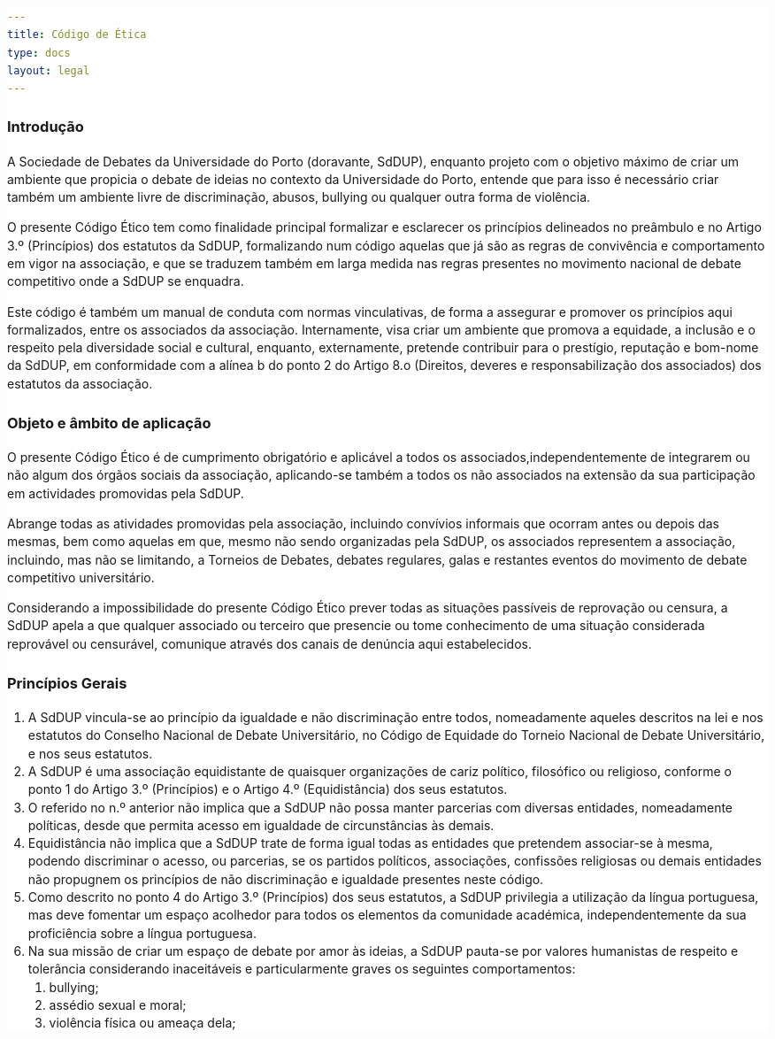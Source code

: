 ```yaml
---
title: Código de Ética
type: docs
layout: legal
---
```


### Introdução
A Sociedade de Debates da Universidade do Porto (doravante, SdDUP), enquanto projeto com o objetivo máximo de criar um ambiente que propicia o debate de ideias no contexto da Universidade do Porto, entende que para isso é necessário criar também um ambiente livre de discriminação, abusos, bullying ou qualquer outra forma de violência.

O presente Código Ético tem como finalidade principal formalizar e esclarecer os princípios delineados no preâmbulo e no Artigo 3.º (Princípios) dos estatutos da SdDUP, formalizando num código aquelas que já são as regras de convivência e comportamento em vigor na associação, e que se traduzem também em larga medida nas regras presentes no movimento nacional de debate competitivo onde a SdDUP se enquadra.

Este código é também um manual de conduta com normas vinculativas, de forma a assegurar e promover os princípios aqui formalizados, entre os associados da associação. Internamente, visa criar um ambiente que promova a equidade, a inclusão e o respeito pela diversidade social e cultural, enquanto, externamente, pretende contribuir para o prestígio, reputação e bom-nome da SdDUP, em conformidade com a alínea b do ponto 2 do Artigo 8.o (Direitos, deveres e responsabilização dos associados) dos estatutos da associação.

### Objeto e âmbito de aplicação
O presente Código Ético é de cumprimento obrigatório e aplicável a todos os associados,independentemente de integrarem ou não algum dos órgãos sociais da associação, aplicando-se também a todos os não associados na extensão da sua participação em actividades promovidas pela SdDUP.

Abrange todas as atividades promovidas pela associação, incluindo convívios informais que ocorram antes ou depois das mesmas, bem como aquelas em que, mesmo não sendo organizadas pela SdDUP, os associados representem a associação, incluindo, mas não se limitando, a Torneios de Debates, debates regulares, galas e restantes eventos do movimento de debate competitivo universitário.

Considerando a impossibilidade do presente Código Ético prever todas as situações passíveis de reprovação ou censura, a SdDUP apela a que qualquer associado ou terceiro que presencie ou tome conhecimento de uma situação considerada reprovável ou censurável, comunique através dos canais de denúncia aqui estabelecidos.

### Princípios Gerais

1. A SdDUP vincula-se ao princípio da igualdade e não discriminação entre todos, nomeadamente aqueles descritos na lei e nos estatutos do Conselho Nacional de Debate Universitário, no Código de Equidade do Torneio Nacional de Debate Universitário, e nos seus estatutos.
2. A SdDUP é uma associação equidistante de quaisquer organizações de cariz político, filosófico ou religioso, conforme o ponto 1 do Artigo 3.º (Princípios) e o Artigo 4.º (Equidistância) dos seus estatutos.
3. O referido no n.º anterior não implica que a SdDUP não possa manter parcerias com diversas entidades, nomeadamente políticas, desde que permita acesso em igualdade de circunstâncias às demais.
4. Equidistância não implica que a SdDUP trate de forma igual todas as entidades que pretendem associar-se à mesma, podendo discriminar o acesso, ou parcerias, se os partidos políticos, associações, confissões religiosas ou demais entidades não propugnem os princípios de não discriminação e igualdade presentes neste código.
5. Como descrito no ponto 4 do Artigo 3.º (Princípios) dos seus estatutos, a SdDUP privilegia a utilização da língua portuguesa, mas deve fomentar um espaço acolhedor para todos os elementos da comunidade académica, independentemente da sua proficiência sobre a língua portuguesa.
6. Na sua missão de criar um espaço de debate por amor às ideias, a SdDUP pauta-se por valores humanistas de respeito e tolerância considerando inaceitáveis e particularmente graves os seguintes comportamentos:
    1. bullying;
    2. assédio sexual e moral;
    3. violência física ou ameaça dela;